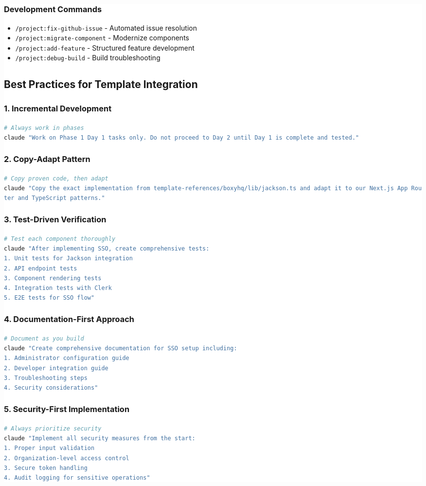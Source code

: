 ### Development Commands

- `/project:fix-github-issue` - Automated issue resolution
- `/project:migrate-component` - Modernize components
- `/project:add-feature` - Structured feature development
- `/project:debug-build` - Build troubleshooting

## Best Practices for Template Integration

### 1. Incremental Development
```bash
# Always work in phases
claude "Work on Phase 1 Day 1 tasks only. Do not proceed to Day 2 until Day 1 is complete and tested."
```

### 2. Copy-Adapt Pattern
```bash
# Copy proven code, then adapt
claude "Copy the exact implementation from template-references/boxyhq/lib/jackson.ts and adapt it to our Next.js App Router and TypeScript patterns."
```

### 3. Test-Driven Verification
```bash
# Test each component thoroughly
claude "After implementing SSO, create comprehensive tests:
1. Unit tests for Jackson integration
2. API endpoint tests
3. Component rendering tests
4. Integration tests with Clerk
5. E2E tests for SSO flow"
```

### 4. Documentation-First Approach
```bash
# Document as you build
claude "Create comprehensive documentation for SSO setup including:
1. Administrator configuration guide
2. Developer integration guide
3. Troubleshooting steps
4. Security considerations"
```

### 5. Security-First Implementation
```bash
# Always prioritize security
claude "Implement all security measures from the start:
1. Proper input validation
2. Organization-level access control
3. Secure token handling
4. Audit logging for sensitive operations"
```
